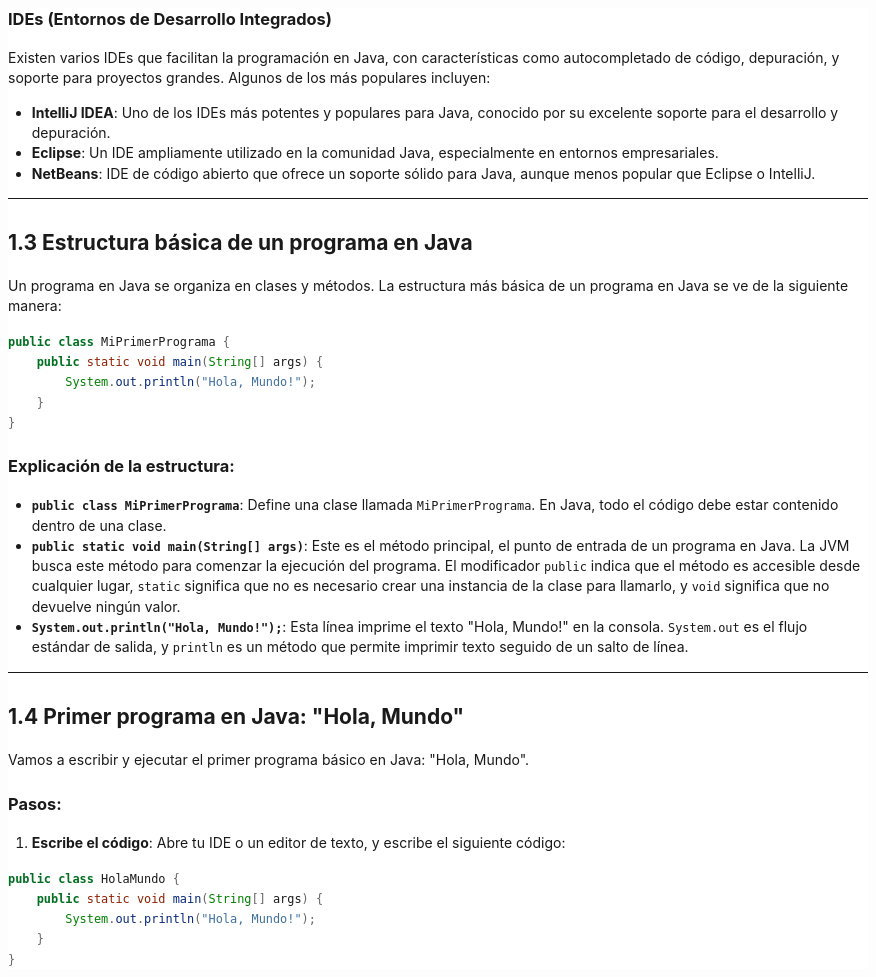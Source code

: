 ### IDEs (Entornos de Desarrollo Integrados)

Existen varios IDEs que facilitan la programación en Java, con características como autocompletado de código, depuración, y soporte para proyectos grandes. Algunos de los más populares incluyen:

- **IntelliJ IDEA**: Uno de los IDEs más potentes y populares para Java, conocido por su excelente soporte para el desarrollo y depuración.
- **Eclipse**: Un IDE ampliamente utilizado en la comunidad Java, especialmente en entornos empresariales.
- **NetBeans**: IDE de código abierto que ofrece un soporte sólido para Java, aunque menos popular que Eclipse o IntelliJ.

---

## 1.3 Estructura básica de un programa en Java

Un programa en Java se organiza en clases y métodos. La estructura más básica de un programa en Java se ve de la siguiente manera:

```java
public class MiPrimerPrograma {
    public static void main(String[] args) {
        System.out.println("Hola, Mundo!");
    }
}
```

### Explicación de la estructura:
- **`public class MiPrimerPrograma`**: Define una clase llamada `MiPrimerPrograma`. En Java, todo el código debe estar contenido dentro de una clase.
- **`public static void main(String[] args)`**: Este es el método principal, el punto de entrada de un programa en Java. La JVM busca este método para comenzar la ejecución del programa. El modificador `public` indica que el método es accesible desde cualquier lugar, `static` significa que no es necesario crear una instancia de la clase para llamarlo, y `void` significa que no devuelve ningún valor.
- **`System.out.println("Hola, Mundo!");`**: Esta línea imprime el texto "Hola, Mundo!" en la consola. `System.out` es el flujo estándar de salida, y `println` es un método que permite imprimir texto seguido de un salto de línea.

---

## 1.4 Primer programa en Java: "Hola, Mundo"

Vamos a escribir y ejecutar el primer programa básico en Java: "Hola, Mundo".

### Pasos:
1. **Escribe el código**: Abre tu IDE o un editor de texto, y escribe el siguiente código:

```java
public class HolaMundo {
    public static void main(String[] args) {
        System.out.println("Hola, Mundo!");
    }
}
```
